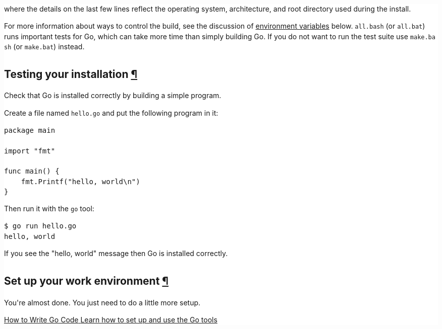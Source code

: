 <p>
where the details on the last few lines reflect the operating system,
architecture, and root directory used during the install.
</p>

<div class="detail">
<p>
For more information about ways to control the build, see the discussion of
<a href="#environment">environment variables</a> below.
<code>all.bash</code> (or <code>all.bat</code>) runs important tests for Go,
which can take more time than simply building Go. If you do not want to run
the test suite use <code>make.bash</code> (or <code>make.bat</code>)
instead.
</p>
</div>


<h2 id="testing">Testing your installation <a class="permalink" href="#testing">¶</a></h2>

<p>
Check that Go is installed correctly by building a simple program.
</p>

<p>
Create a file named <code>hello.go</code> and put the following program in it:
</p>

<pre>package main

import "fmt"

func main() {
	fmt.Printf("hello, world\n")
}
</pre>

<p>
Then run it with the <code>go</code> tool:
</p>

<pre>$ go run hello.go
hello, world
</pre>

<p>
If you see the "hello, world" message then Go is installed correctly.
</p>

<h2 id="gopath">Set up your work environment <a class="permalink" href="#gopath">¶</a></h2>

<p>
You're almost done.
You just need to do a little more setup.
</p>

<p>
<a href="/doc/code.html" class="download" id="start">
<span class="big">How to Write Go Code</span>
<span class="desc">Learn how to set up and use the Go tools</span>
</a>
</p>
